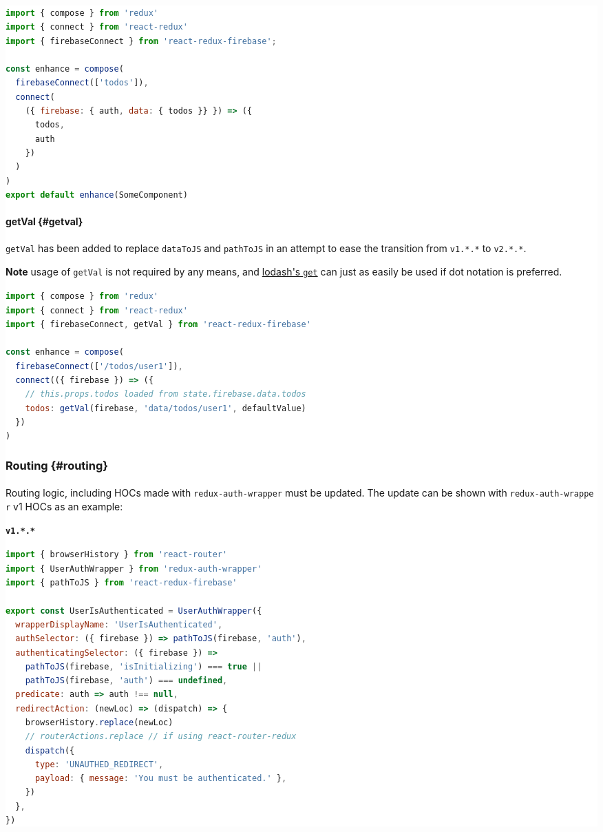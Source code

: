 ```js
import { compose } from 'redux'
import { connect } from 'react-redux'
import { firebaseConnect } from 'react-redux-firebase';

const enhance = compose(
  firebaseConnect(['todos']),
  connect(
    ({ firebase: { auth, data: { todos }} }) => ({
      todos,
      auth
    })
  )
)
export default enhance(SomeComponent)
```

#### getVal {#getval}

`getVal` has been added to replace `dataToJS` and `pathToJS` in an attempt to ease the transition from `v1.*.*` to `v2.*.*`.

**Note** usage of `getVal` is not required by any means, and [lodash's `get`](https://lodash.com/docs/4.17.4#get) can just as easily be used if dot notation is preferred.

```js
import { compose } from 'redux'
import { connect } from 'react-redux'
import { firebaseConnect, getVal } from 'react-redux-firebase'

const enhance = compose(
  firebaseConnect(['/todos/user1']),
  connect(({ firebase }) => ({
    // this.props.todos loaded from state.firebase.data.todos
    todos: getVal(firebase, 'data/todos/user1', defaultValue)
  })
)
```

### Routing {#routing}

Routing logic, including HOCs made with `redux-auth-wrapper` must be updated. The update can be shown with `redux-auth-wrapper` v1 HOCs as an example:

**`v1.*.*`**

```javascript
import { browserHistory } from 'react-router'
import { UserAuthWrapper } from 'redux-auth-wrapper'
import { pathToJS } from 'react-redux-firebase'

export const UserIsAuthenticated = UserAuthWrapper({
  wrapperDisplayName: 'UserIsAuthenticated',
  authSelector: ({ firebase }) => pathToJS(firebase, 'auth'),
  authenticatingSelector: ({ firebase }) =>
    pathToJS(firebase, 'isInitializing') === true ||
    pathToJS(firebase, 'auth') === undefined,
  predicate: auth => auth !== null,
  redirectAction: (newLoc) => (dispatch) => {
    browserHistory.replace(newLoc)
    // routerActions.replace // if using react-router-redux
    dispatch({
      type: 'UNAUTHED_REDIRECT',
      payload: { message: 'You must be authenticated.' },
    })
  },
})
```